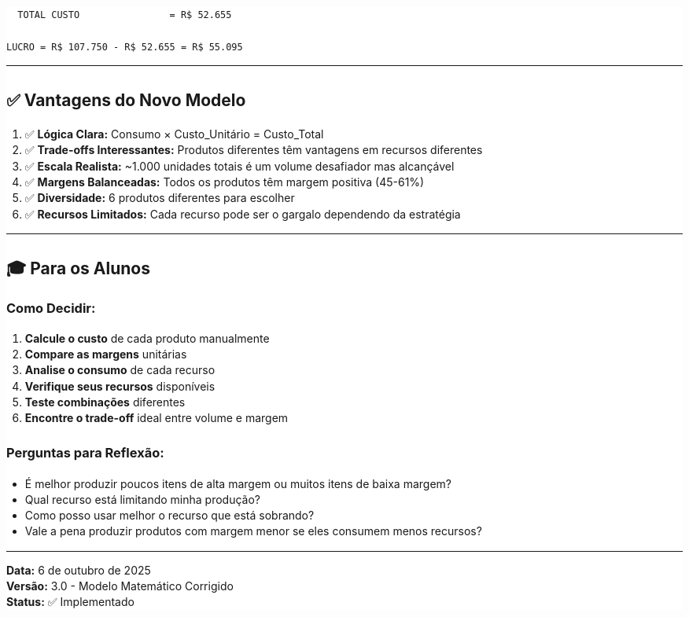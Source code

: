 ```
  TOTAL CUSTO                = R$ 52.655

LUCRO = R$ 107.750 - R$ 52.655 = R$ 55.095
```

---

## ✅ Vantagens do Novo Modelo

1. ✅ **Lógica Clara:** Consumo × Custo_Unitário = Custo_Total
2. ✅ **Trade-offs Interessantes:** Produtos diferentes têm vantagens em recursos diferentes
3. ✅ **Escala Realista:** ~1.000 unidades totais é um volume desafiador mas alcançável
4. ✅ **Margens Balanceadas:** Todos os produtos têm margem positiva (45-61%)
5. ✅ **Diversidade:** 6 produtos diferentes para escolher
6. ✅ **Recursos Limitados:** Cada recurso pode ser o gargalo dependendo da estratégia

---

## 🎓 Para os Alunos

### Como Decidir:

1. **Calcule o custo** de cada produto manualmente
2. **Compare as margens** unitárias
3. **Analise o consumo** de cada recurso
4. **Verifique seus recursos** disponíveis
5. **Teste combinações** diferentes
6. **Encontre o trade-off** ideal entre volume e margem

### Perguntas para Reflexão:

- É melhor produzir poucos itens de alta margem ou muitos itens de baixa margem?
- Qual recurso está limitando minha produção?
- Como posso usar melhor o recurso que está sobrando?
- Vale a pena produzir produtos com margem menor se eles consumem menos recursos?

---

**Data:** 6 de outubro de 2025  
**Versão:** 3.0 - Modelo Matemático Corrigido  
**Status:** ✅ Implementado
